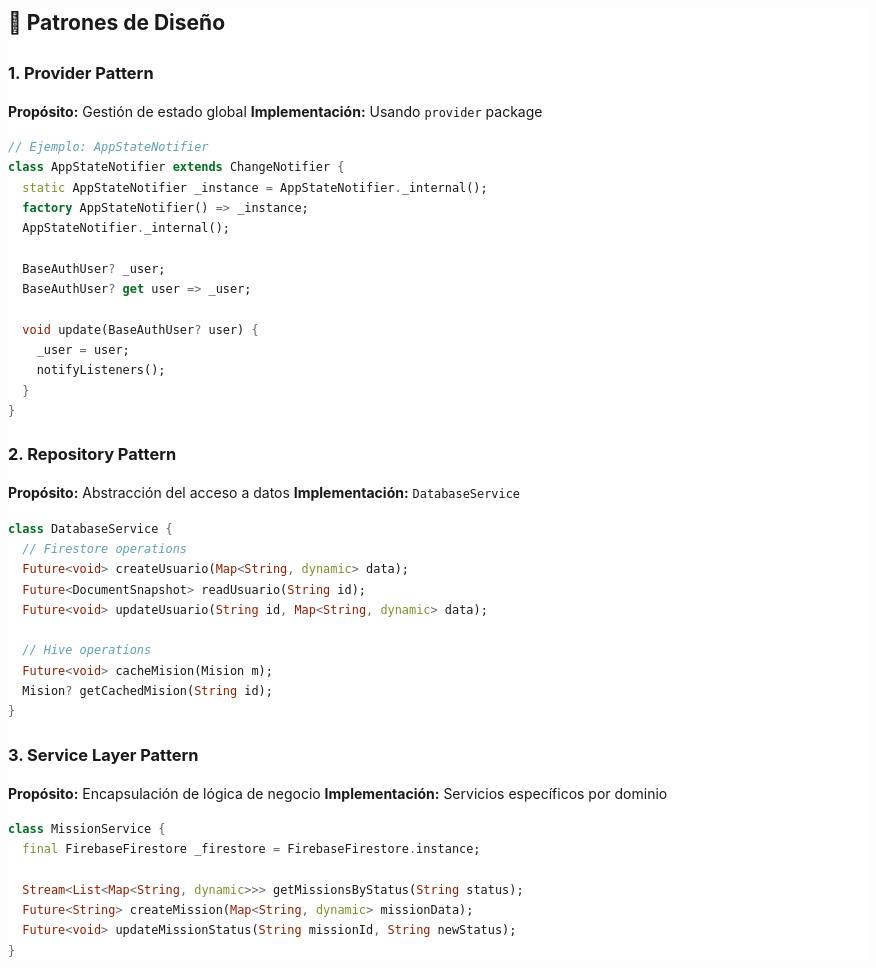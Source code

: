 ## 🔄 Patrones de Diseño

### 1. Provider Pattern

**Propósito:** Gestión de estado global
**Implementación:** Usando `provider` package

```dart
// Ejemplo: AppStateNotifier
class AppStateNotifier extends ChangeNotifier {
  static AppStateNotifier _instance = AppStateNotifier._internal();
  factory AppStateNotifier() => _instance;
  AppStateNotifier._internal();

  BaseAuthUser? _user;
  BaseAuthUser? get user => _user;

  void update(BaseAuthUser? user) {
    _user = user;
    notifyListeners();
  }
}
```

### 2. Repository Pattern

**Propósito:** Abstracción del acceso a datos
**Implementación:** `DatabaseService`

```dart
class DatabaseService {
  // Firestore operations
  Future<void> createUsuario(Map<String, dynamic> data);
  Future<DocumentSnapshot> readUsuario(String id);
  Future<void> updateUsuario(String id, Map<String, dynamic> data);
  
  // Hive operations
  Future<void> cacheMision(Mision m);
  Mision? getCachedMision(String id);
}
```

### 3. Service Layer Pattern

**Propósito:** Encapsulación de lógica de negocio
**Implementación:** Servicios específicos por dominio

```dart
class MissionService {
  final FirebaseFirestore _firestore = FirebaseFirestore.instance;
  
  Stream<List<Map<String, dynamic>>> getMissionsByStatus(String status);
  Future<String> createMission(Map<String, dynamic> missionData);
  Future<void> updateMissionStatus(String missionId, String newStatus);
}
```

